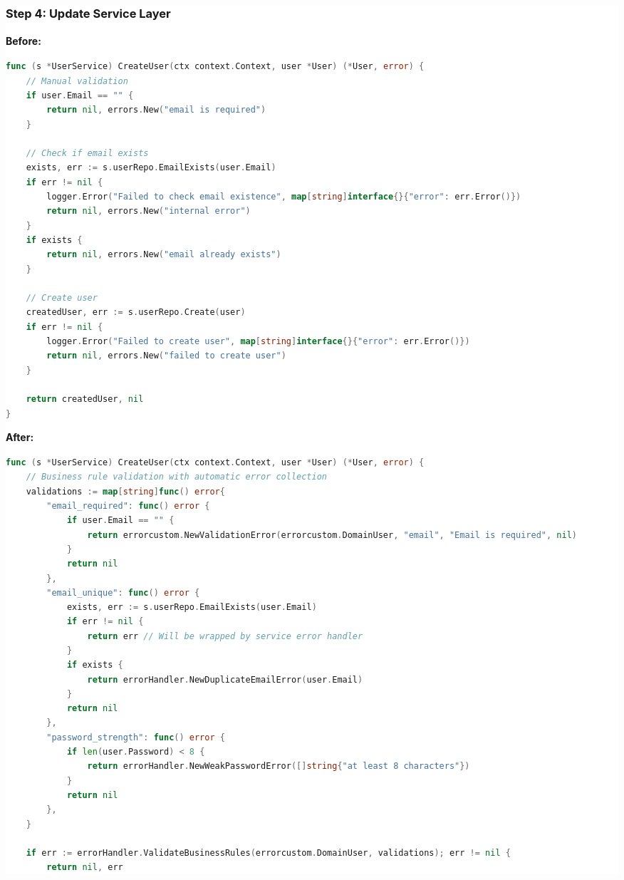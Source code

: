 ### Step 4: Update Service Layer

**Before:**
```go
func (s *UserService) CreateUser(ctx context.Context, user *User) (*User, error) {
    // Manual validation
    if user.Email == "" {
        return nil, errors.New("email is required")
    }
    
    // Check if email exists
    exists, err := s.userRepo.EmailExists(user.Email)
    if err != nil {
        logger.Error("Failed to check email existence", map[string]interface{}{"error": err.Error()})
        return nil, errors.New("internal error")
    }
    if exists {
        return nil, errors.New("email already exists")
    }
    
    // Create user
    createdUser, err := s.userRepo.Create(user)
    if err != nil {
        logger.Error("Failed to create user", map[string]interface{}{"error": err.Error()})
        return nil, errors.New("failed to create user")
    }
    
    return createdUser, nil
}
```

**After:**
```go
func (s *UserService) CreateUser(ctx context.Context, user *User) (*User, error) {
    // Business rule validation with automatic error collection
    validations := map[string]func() error{
        "email_required": func() error {
            if user.Email == "" {
                return errorcustom.NewValidationError(errorcustom.DomainUser, "email", "Email is required", nil)
            }
            return nil
        },
        "email_unique": func() error {
            exists, err := s.userRepo.EmailExists(user.Email)
            if err != nil {
                return err // Will be wrapped by service error handler
            }
            if exists {
                return errorHandler.NewDuplicateEmailError(user.Email)
            }
            return nil
        },
        "password_strength": func() error {
            if len(user.Password) < 8 {
                return errorHandler.NewWeakPasswordError([]string{"at least 8 characters"})
            }
            return nil
        },
    }
    
    if err := errorHandler.ValidateBusinessRules(errorcustom.DomainUser, validations); err != nil {
        return nil, err
```